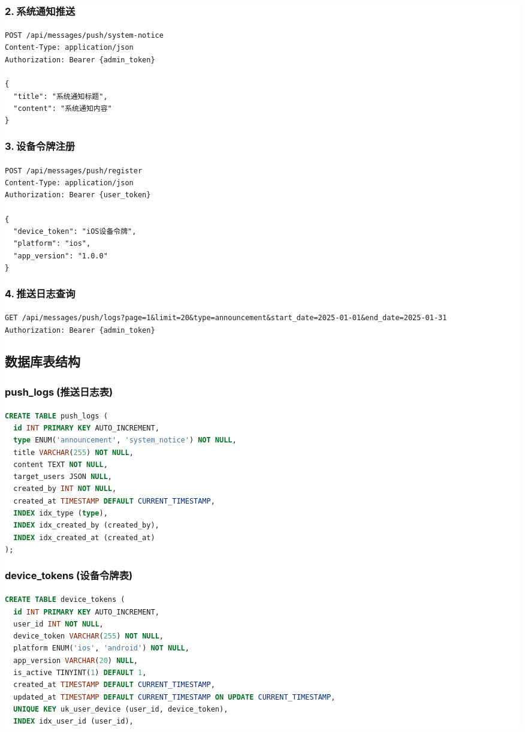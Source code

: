 ### 2. 系统通知推送
```
POST /api/messages/push/system-notice
Content-Type: application/json
Authorization: Bearer {admin_token}

{
  "title": "系统通知标题",
  "content": "系统通知内容"
}
```

### 3. 设备令牌注册
```
POST /api/messages/push/register
Content-Type: application/json
Authorization: Bearer {user_token}

{
  "device_token": "iOS设备令牌",
  "platform": "ios",
  "app_version": "1.0.0"
}
```

### 4. 推送日志查询
```
GET /api/messages/push/logs?page=1&limit=20&type=announcement&start_date=2025-01-01&end_date=2025-01-31
Authorization: Bearer {admin_token}
```

## 数据库表结构

### push_logs (推送日志表)
```sql
CREATE TABLE push_logs (
  id INT PRIMARY KEY AUTO_INCREMENT,
  type ENUM('announcement', 'system_notice') NOT NULL,
  title VARCHAR(255) NOT NULL,
  content TEXT NOT NULL,
  target_users JSON NULL,
  created_by INT NOT NULL,
  created_at TIMESTAMP DEFAULT CURRENT_TIMESTAMP,
  INDEX idx_type (type),
  INDEX idx_created_by (created_by),
  INDEX idx_created_at (created_at)
);
```

### device_tokens (设备令牌表)
```sql
CREATE TABLE device_tokens (
  id INT PRIMARY KEY AUTO_INCREMENT,
  user_id INT NOT NULL,
  device_token VARCHAR(255) NOT NULL,
  platform ENUM('ios', 'android') NOT NULL,
  app_version VARCHAR(20) NULL,
  is_active TINYINT(1) DEFAULT 1,
  created_at TIMESTAMP DEFAULT CURRENT_TIMESTAMP,
  updated_at TIMESTAMP DEFAULT CURRENT_TIMESTAMP ON UPDATE CURRENT_TIMESTAMP,
  UNIQUE KEY uk_user_device (user_id, device_token),
  INDEX idx_user_id (user_id),
```
